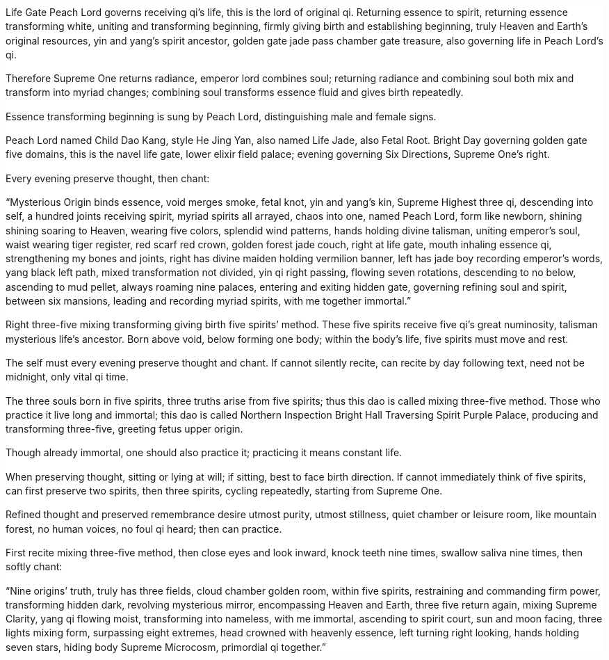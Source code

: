 Life Gate Peach Lord governs receiving qi’s life, this is the lord of original qi. Returning essence to spirit, returning essence transforming white, uniting and transforming beginning, firmly giving birth and establishing beginning, truly Heaven and Earth’s original resources, yin and yang’s spirit ancestor, golden gate jade pass chamber gate treasure, also governing life in Peach Lord’s qi.

Therefore Supreme One returns radiance, emperor lord combines soul; returning radiance and combining soul both mix and transform into myriad changes; combining soul transforms essence fluid and gives birth repeatedly.

Essence transforming beginning is sung by Peach Lord, distinguishing male and female signs.

Peach Lord named Child Dao Kang, style He Jing Yan, also named Life Jade, also Fetal Root. Bright Day governing golden gate five domains, this is the navel life gate, lower elixir field palace; evening governing Six Directions, Supreme One’s right.

Every evening preserve thought, then chant:

“Mysterious Origin binds essence, void merges smoke, fetal knot, yin and yang’s kin, Supreme Highest three qi, descending into self, a hundred joints receiving spirit, myriad spirits all arrayed, chaos into one, named Peach Lord, form like newborn, shining shining soaring to Heaven, wearing five colors, splendid wind patterns, hands holding divine talisman, uniting emperor’s soul, waist wearing tiger register, red scarf red crown, golden forest jade couch, right at life gate, mouth inhaling essence qi, strengthening my bones and joints, right has divine maiden holding vermilion banner, left has jade boy recording emperor’s words, yang black left path, mixed transformation not divided, yin qi right passing, flowing seven rotations, descending to no below, ascending to mud pellet, always roaming nine palaces, entering and exiting hidden gate, governing refining soul and spirit, between six mansions, leading and recording myriad spirits, with me together immortal.”

Right three-five mixing transforming giving birth five spirits’ method. These five spirits receive five qi’s great numinosity, talisman mysterious life’s ancestor. Born above void, below forming one body; within the body’s life, five spirits must move and rest.

The self must every evening preserve thought and chant. If cannot silently recite, can recite by day following text, need not be midnight, only vital qi time.

The three souls born in five spirits, three truths arise from five spirits; thus this dao is called mixing three-five method. Those who practice it live long and immortal; this dao is called Northern Inspection Bright Hall Traversing Spirit Purple Palace, producing and transforming three-five, greeting fetus upper origin.

Though already immortal, one should also practice it; practicing it means constant life.

When preserving thought, sitting or lying at will; if sitting, best to face birth direction. If cannot immediately think of five spirits, can first preserve two spirits, then three spirits, cycling repeatedly, starting from Supreme One.

Refined thought and preserved remembrance desire utmost purity, utmost stillness, quiet chamber or leisure room, like mountain forest, no human voices, no foul qi heard; then can practice.

First recite mixing three-five method, then close eyes and look inward, knock teeth nine times, swallow saliva nine times, then softly chant:

“Nine origins’ truth, truly has three fields, cloud chamber golden room, within five spirits, restraining and commanding firm power, transforming hidden dark, revolving mysterious mirror, encompassing Heaven and Earth, three five return again, mixing Supreme Clarity, yang qi flowing moist, transforming into nameless, with me immortal, ascending to spirit court, sun and moon facing, three lights mixing form, surpassing eight extremes, head crowned with heavenly essence, left turning right looking, hands holding seven stars, hiding body Supreme Microcosm, primordial qi together.”
